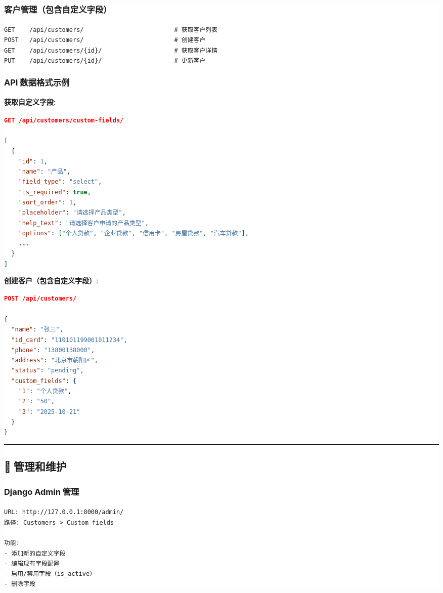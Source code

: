 ### 客户管理（包含自定义字段）
```
GET    /api/customers/                         # 获取客户列表
POST   /api/customers/                         # 创建客户
GET    /api/customers/{id}/                    # 获取客户详情
PUT    /api/customers/{id}/                    # 更新客户
```

### API 数据格式示例

**获取自定义字段**:
```json
GET /api/customers/custom-fields/

[
  {
    "id": 1,
    "name": "产品",
    "field_type": "select",
    "is_required": true,
    "sort_order": 1,
    "placeholder": "请选择产品类型",
    "help_text": "请选择客户申请的产品类型",
    "options": ["个人贷款", "企业贷款", "信用卡", "房屋贷款", "汽车贷款"],
    ...
  }
]
```

**创建客户（包含自定义字段）**:
```json
POST /api/customers/

{
  "name": "张三",
  "id_card": "110101199001011234",
  "phone": "13800138000",
  "address": "北京市朝阳区",
  "status": "pending",
  "custom_fields": {
    "1": "个人贷款",
    "2": "50",
    "3": "2025-10-21"
  }
}
```

---

## 🔧 管理和维护

### Django Admin 管理
```
URL: http://127.0.0.1:8000/admin/
路径: Customers > Custom fields

功能:
- 添加新的自定义字段
- 编辑现有字段配置
- 启用/禁用字段（is_active）
- 删除字段
```
